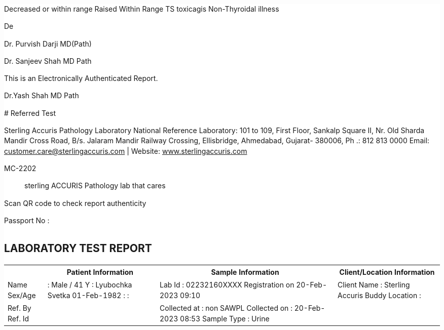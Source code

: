 <td>Decreased or within range</td>
<td>Raised</td>
<td>Within Range</td>
<td>TS toxicagis Non-Thyroidal illness</td>
</tr>
</table>


De

Dr. Purvish Darji
MD(Path)

Dr. Sanjeev Shah
MD Path

This is an Electronically Authenticated Report.

Dr.Yash Shah
MD Path

\# Referred Test



Sterling Accuris Pathology Laboratory
National Reference Laboratory: 101 to 109, First Floor, Sankalp Square II, Nr. Old Sharda Mandir Cross Road,
B/s. Jalaram Mandir Railway Crossing, Ellisbridge, Ahmedabad, Gujarat- 380006, Ph .: 812 813 0000
Email: customer.care@sterlingaccuris.com | Website: www.sterlingaccuris.com




<figure>
</figure>


MC-2202


<figure>

sterling
ACCURIS
Pathology lab that cares

</figure>


Scan QR code to check
report authenticity

Passport No :


## LABORATORY TEST REPORT


<table>
<tr>
<th></th>
<th>Patient Information</th>
<th>Sample Information</th>
<th>Client/Location Information</th>
</tr>
<tr>
<td>Name Sex/Age</td>
<td rowspan="2">: Male / 41 Y : Lyubochka Svetka 01-Feb-1982 : :</td>
<td>Lab Id : 02232160XXXX Registration on 20-Feb-2023 09:10</td>
<td>Client Name : Sterling Accuris Buddy Location :</td>
</tr>
<tr>
<td>Ref. By Ref. Id</td>
<td>Collected at : non SAWPL Collected on : 20-Feb-2023 08:53 Sample Type : Urine</td>